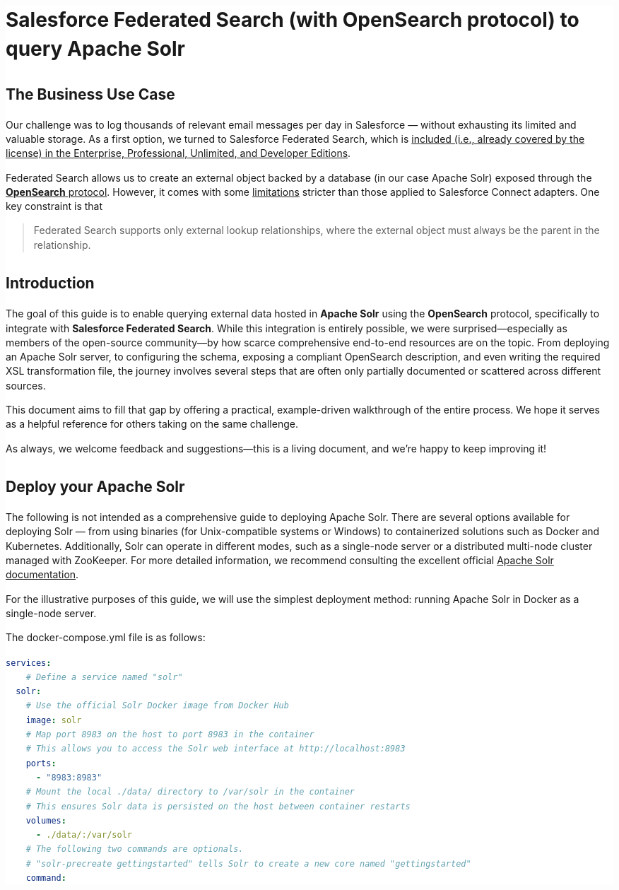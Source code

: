 # Salesforce Federated Search (with OpenSearch protocol) to query Apache Solr
## The Business Use Case
Our challenge was to log thousands of relevant email messages per day in Salesforce — without exhausting its limited and valuable storage. As a first option, we turned to Salesforce Federated Search, which is [included (i.e., already covered by the license) in the Enterprise, Professional, Unlimited, and Developer Editions](https://help.salesforce.com/s/articleView?id=platform.external_data_source_define.htm&type=5).

Federated Search allows us to create an external object backed by a database (in our case Apache Solr) exposed through the [**OpenSearch** protocol](https://github.com/dewitt/opensearch). However, it comes with some [limitations](https://help.salesforce.com/s/articleView?id=ai.search_federated_considerations.htm&type=5) stricter than those applied to Salesforce Connect adapters. One key constraint is that 
> Federated Search supports only external lookup relationships, where the external object must always be the parent in the relationship.

## Introduction

The goal of this guide is to enable querying external data hosted in **Apache Solr** using the **OpenSearch** protocol, specifically to integrate with **Salesforce Federated Search**. While this integration is entirely possible, we were surprised—especially as members of the open-source community—by how scarce comprehensive end-to-end resources are on the topic. From deploying an Apache Solr server, to configuring the schema, exposing a compliant OpenSearch description, and even writing the required XSL transformation file, the journey involves several steps that are often only partially documented or scattered across different sources.

This document aims to fill that gap by offering a practical, example-driven walkthrough of the entire process. We hope it serves as a helpful reference for others taking on the same challenge.

As always, we welcome feedback and suggestions—this is a living document, and we’re happy to keep improving it!

## Deploy your Apache Solr
The following is not intended as a comprehensive guide to deploying Apache Solr. There are several options available for deploying Solr — from using binaries (for Unix-compatible systems or Windows) to containerized solutions such as Docker and Kubernetes. Additionally, Solr can operate in different modes, such as a single-node server or a distributed multi-node cluster managed with ZooKeeper. For more detailed information, we recommend consulting the excellent official [Apache Solr documentation](https://solr.apache.org/resources.html).

For the illustrative purposes of this guide, we will use the simplest deployment method: running Apache Solr in Docker as a single-node server.

The docker-compose.yml file is as follows:
```yaml
services:
    # Define a service named "solr"
  solr:
    # Use the official Solr Docker image from Docker Hub
    image: solr
    # Map port 8983 on the host to port 8983 in the container
    # This allows you to access the Solr web interface at http://localhost:8983
    ports:
      - "8983:8983"
    # Mount the local ./data/ directory to /var/solr in the container
    # This ensures Solr data is persisted on the host between container restarts
    volumes:
      - ./data/:/var/solr
    # The following two commands are optionals.
    # "solr-precreate gettingstarted" tells Solr to create a new core named "gettingstarted"
    command:
```